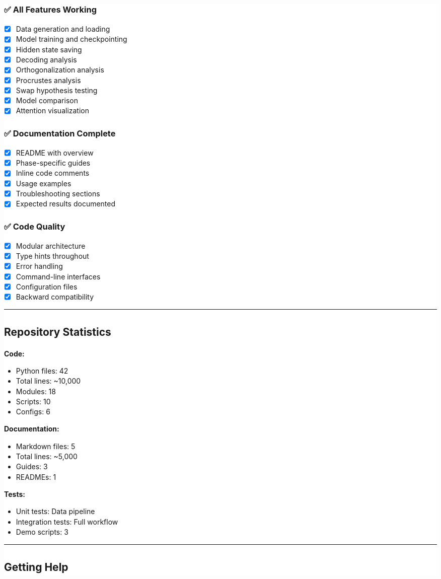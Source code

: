 ### ✅ All Features Working
- [x] Data generation and loading
- [x] Model training and checkpointing
- [x] Hidden state saving
- [x] Decoding analysis
- [x] Orthogonalization analysis
- [x] Procrustes analysis
- [x] Swap hypothesis testing
- [x] Model comparison
- [x] Attention visualization

### ✅ Documentation Complete
- [x] README with overview
- [x] Phase-specific guides
- [x] Inline code comments
- [x] Usage examples
- [x] Troubleshooting sections
- [x] Expected results documented

### ✅ Code Quality
- [x] Modular architecture
- [x] Type hints throughout
- [x] Error handling
- [x] Command-line interfaces
- [x] Configuration files
- [x] Backward compatibility

---

## Repository Statistics

**Code:**
- Python files: 42
- Total lines: ~10,000
- Modules: 18
- Scripts: 10
- Configs: 6

**Documentation:**
- Markdown files: 5
- Total lines: ~5,000
- Guides: 3
- READMEs: 1

**Tests:**
- Unit tests: Data pipeline
- Integration tests: Full workflow
- Demo scripts: 3

---

## Getting Help
